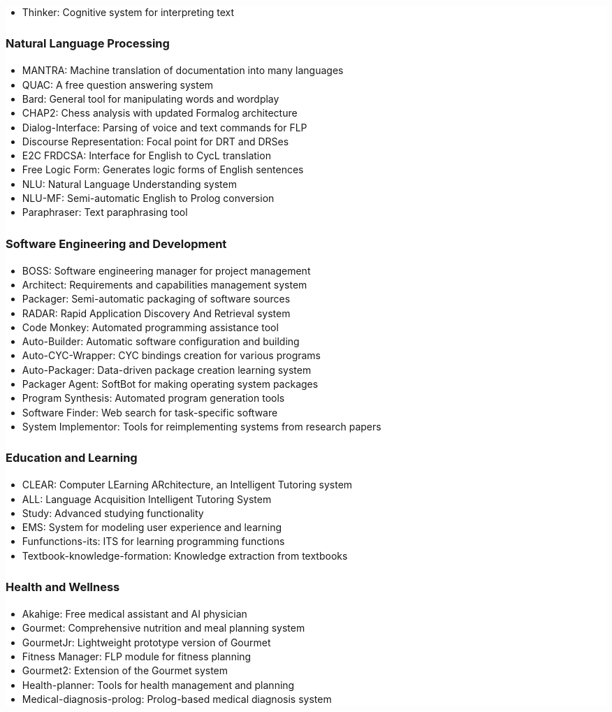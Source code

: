 -   Thinker: Cognitive system for interpreting text


<a id="org065c9b1"></a>

### Natural Language Processing

-   MANTRA: Machine translation of documentation into many languages
-   QUAC: A free question answering system
-   Bard: General tool for manipulating words and wordplay
-   CHAP2: Chess analysis with updated Formalog architecture
-   Dialog-Interface: Parsing of voice and text commands for FLP
-   Discourse Representation: Focal point for DRT and DRSes
-   E2C FRDCSA: Interface for English to CycL translation
-   Free Logic Form: Generates logic forms of English sentences
-   NLU: Natural Language Understanding system
-   NLU-MF: Semi-automatic English to Prolog conversion
-   Paraphraser: Text paraphrasing tool


<a id="org4a96746"></a>

### Software Engineering and Development

-   BOSS: Software engineering manager for project management
-   Architect: Requirements and capabilities management system
-   Packager: Semi-automatic packaging of software sources
-   RADAR: Rapid Application Discovery And Retrieval system
-   Code Monkey: Automated programming assistance tool
-   Auto-Builder: Automatic software configuration and building
-   Auto-CYC-Wrapper: CYC bindings creation for various programs
-   Auto-Packager: Data-driven package creation learning system
-   Packager Agent: SoftBot for making operating system packages
-   Program Synthesis: Automated program generation tools
-   Software Finder: Web search for task-specific software
-   System Implementor: Tools for reimplementing systems from research papers


<a id="orgf92910e"></a>

### Education and Learning

-   CLEAR: Computer LEarning ARchitecture, an Intelligent Tutoring system
-   ALL: Language Acquisition Intelligent Tutoring System
-   Study: Advanced studying functionality
-   EMS: System for modeling user experience and learning
-   Funfunctions-its: ITS for learning programming functions
-   Textbook-knowledge-formation: Knowledge extraction from textbooks


<a id="org40949cb"></a>

### Health and Wellness

-   Akahige: Free medical assistant and AI physician
-   Gourmet: Comprehensive nutrition and meal planning system
-   GourmetJr: Lightweight prototype version of Gourmet
-   Fitness Manager: FLP module for fitness planning
-   Gourmet2: Extension of the Gourmet system
-   Health-planner: Tools for health management and planning
-   Medical-diagnosis-prolog: Prolog-based medical diagnosis system
